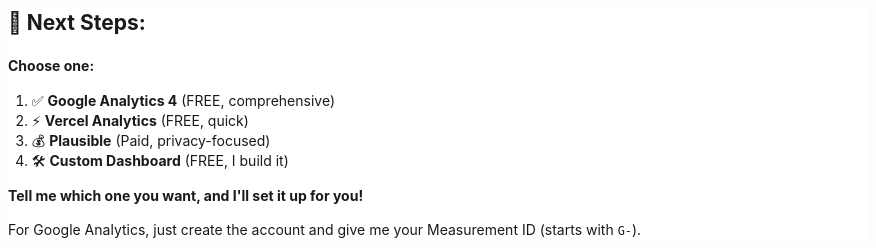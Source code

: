 
## 🚀 Next Steps:

**Choose one:**
1. ✅ **Google Analytics 4** (FREE, comprehensive)
2. ⚡ **Vercel Analytics** (FREE, quick)
3. 💰 **Plausible** (Paid, privacy-focused)
4. 🛠️ **Custom Dashboard** (FREE, I build it)

**Tell me which one you want, and I'll set it up for you!**

For Google Analytics, just create the account and give me your Measurement ID (starts with `G-`).

